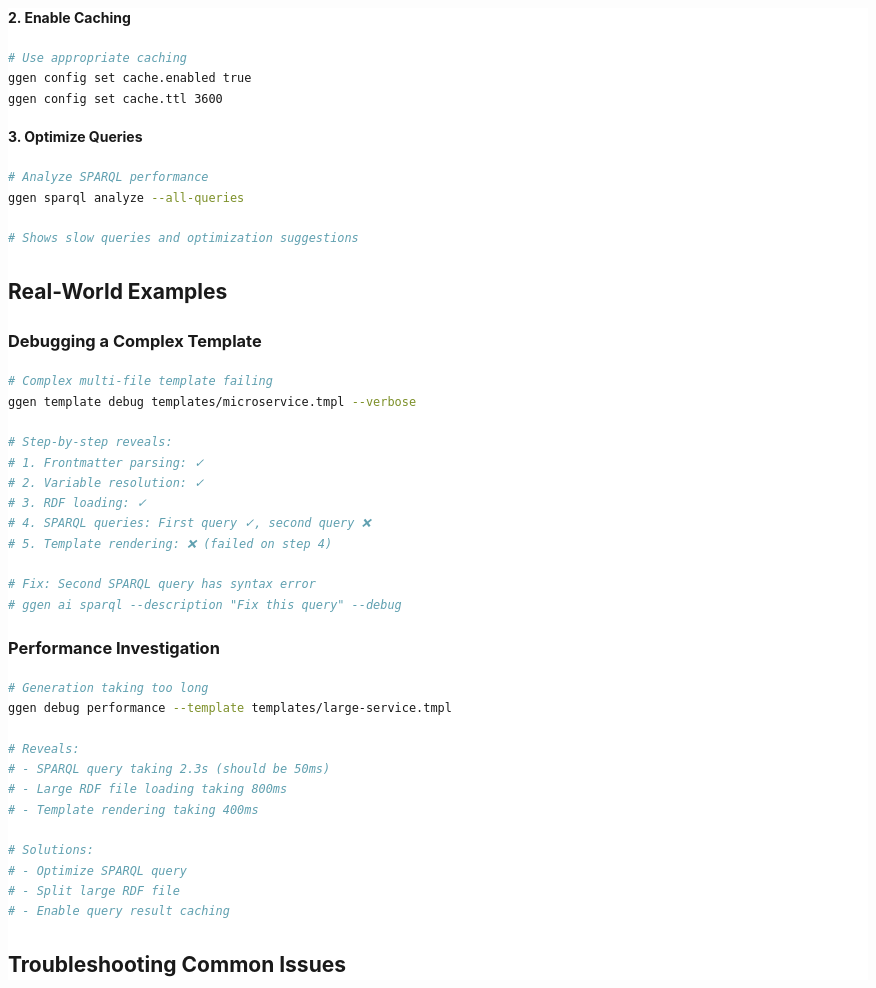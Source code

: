 #### 2. Enable Caching
```bash
# Use appropriate caching
ggen config set cache.enabled true
ggen config set cache.ttl 3600
```

#### 3. Optimize Queries
```bash
# Analyze SPARQL performance
ggen sparql analyze --all-queries

# Shows slow queries and optimization suggestions
```

## Real-World Examples

### Debugging a Complex Template
```bash
# Complex multi-file template failing
ggen template debug templates/microservice.tmpl --verbose

# Step-by-step reveals:
# 1. Frontmatter parsing: ✓
# 2. Variable resolution: ✓
# 3. RDF loading: ✓
# 4. SPARQL queries: First query ✓, second query ❌
# 5. Template rendering: ❌ (failed on step 4)

# Fix: Second SPARQL query has syntax error
# ggen ai sparql --description "Fix this query" --debug
```

### Performance Investigation
```bash
# Generation taking too long
ggen debug performance --template templates/large-service.tmpl

# Reveals:
# - SPARQL query taking 2.3s (should be 50ms)
# - Large RDF file loading taking 800ms
# - Template rendering taking 400ms

# Solutions:
# - Optimize SPARQL query
# - Split large RDF file
# - Enable query result caching
```

## Troubleshooting Common Issues
